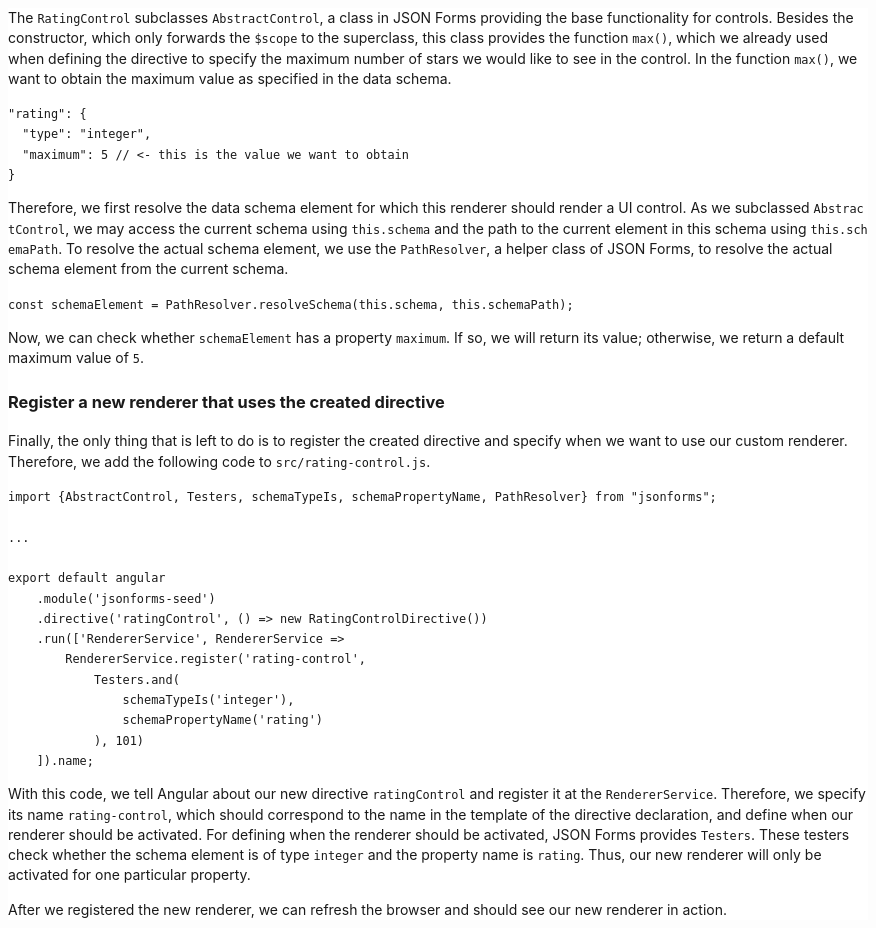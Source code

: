 The `RatingControl` subclasses `AbstractControl`, a class in JSON Forms providing the base functionality for controls. Besides the constructor, which only forwards the `$scope` to the superclass, this class provides the function `max()`, which we already used when defining the directive to specify the maximum number of stars we would like to see in the control. In the function `max()`, we want to obtain the maximum value as specified in the data schema.

```
"rating": {
  "type": "integer",
  "maximum": 5 // <- this is the value we want to obtain
}
```

Therefore, we first resolve the data schema element for which this renderer should render a UI control. As we subclassed `AbstractControl`, we may access the current schema using `this.schema` and the path to the current element in this schema using `this.schemaPath`. To resolve the actual schema element, we use the `PathResolver`, a helper class of JSON Forms, to resolve the actual schema element from the current schema.

```
const schemaElement = PathResolver.resolveSchema(this.schema, this.schemaPath);
```

Now, we can check whether `schemaElement` has a property `maximum`. If so, we will return its value; otherwise, we return a default maximum value of `5`.

### Register a new renderer that uses the created directive

Finally, the only thing that is left to do is to register the created directive and specify when we want to use our custom renderer. Therefore, we add the following code to `src/rating-control.js`.

```
import {AbstractControl, Testers, schemaTypeIs, schemaPropertyName, PathResolver} from "jsonforms";

...

export default angular
    .module('jsonforms-seed')
    .directive('ratingControl', () => new RatingControlDirective())
    .run(['RendererService', RendererService =>
        RendererService.register('rating-control',
            Testers.and(
                schemaTypeIs('integer'),
                schemaPropertyName('rating')
            ), 101)
    ]).name;
```

With this code, we tell Angular about our new directive `ratingControl` and register it at the `RendererService`. Therefore, we specify its name `rating-control`, which should correspond to the name in the template of the directive declaration, and define when our renderer should be activated. For defining when the renderer should be activated, JSON Forms provides `Testers`. These testers check whether the schema element is of type `integer` and the property name is `rating`. Thus, our new renderer will only be activated for one particular property.

After we registered the new renderer, we can refresh the browser and should see our new renderer in action.
